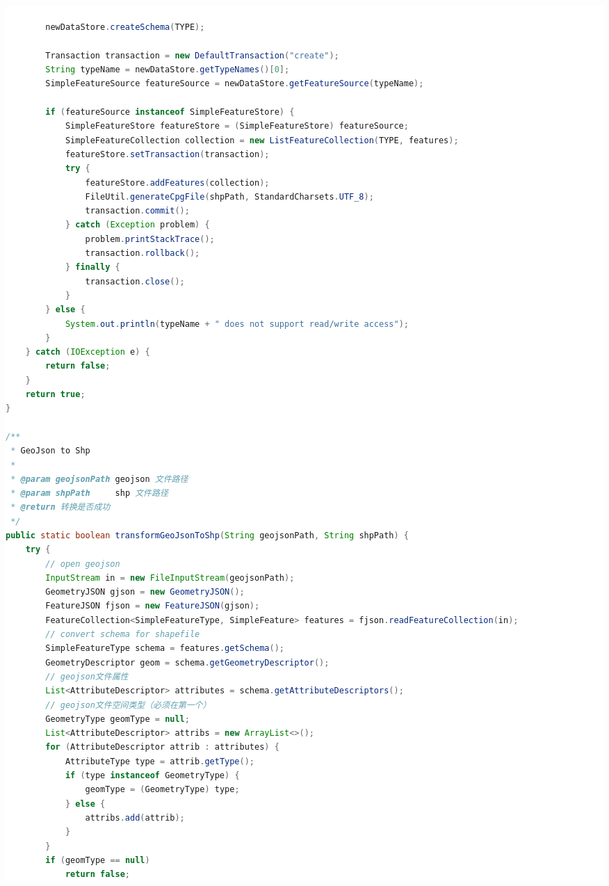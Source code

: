 ```java

        newDataStore.createSchema(TYPE);

        Transaction transaction = new DefaultTransaction("create");
        String typeName = newDataStore.getTypeNames()[0];
        SimpleFeatureSource featureSource = newDataStore.getFeatureSource(typeName);

        if (featureSource instanceof SimpleFeatureStore) {
            SimpleFeatureStore featureStore = (SimpleFeatureStore) featureSource;
            SimpleFeatureCollection collection = new ListFeatureCollection(TYPE, features);
            featureStore.setTransaction(transaction);
            try {
                featureStore.addFeatures(collection);
                FileUtil.generateCpgFile(shpPath, StandardCharsets.UTF_8);
                transaction.commit();
            } catch (Exception problem) {
                problem.printStackTrace();
                transaction.rollback();
            } finally {
                transaction.close();
            }
        } else {
            System.out.println(typeName + " does not support read/write access");
        }
    } catch (IOException e) {
        return false;
    }
    return true;
}

/**
 * GeoJson to Shp
 *
 * @param geojsonPath geojson 文件路径
 * @param shpPath     shp 文件路径
 * @return 转换是否成功
 */
public static boolean transformGeoJsonToShp(String geojsonPath, String shpPath) {
    try {
        // open geojson
        InputStream in = new FileInputStream(geojsonPath);
        GeometryJSON gjson = new GeometryJSON();
        FeatureJSON fjson = new FeatureJSON(gjson);
        FeatureCollection<SimpleFeatureType, SimpleFeature> features = fjson.readFeatureCollection(in);
        // convert schema for shapefile
        SimpleFeatureType schema = features.getSchema();
        GeometryDescriptor geom = schema.getGeometryDescriptor();
        // geojson文件属性
        List<AttributeDescriptor> attributes = schema.getAttributeDescriptors();
        // geojson文件空间类型（必须在第一个）
        GeometryType geomType = null;
        List<AttributeDescriptor> attribs = new ArrayList<>();
        for (AttributeDescriptor attrib : attributes) {
            AttributeType type = attrib.getType();
            if (type instanceof GeometryType) {
                geomType = (GeometryType) type;
            } else {
                attribs.add(attrib);
            }
        }
        if (geomType == null)
            return false;
```